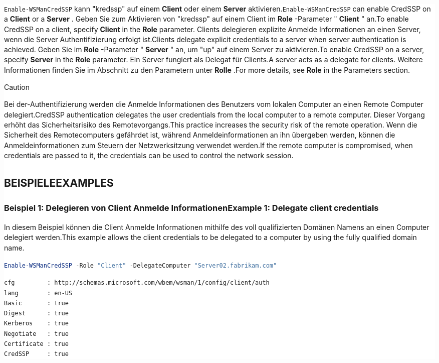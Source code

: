 <span data-ttu-id="b1fca-113">`Enable-WSManCredSSP` kann "kredssp" auf einem **Client** oder einem **Server** aktivieren.</span><span class="sxs-lookup"><span data-stu-id="b1fca-113">`Enable-WSManCredSSP` can enable CredSSP on a **Client** or a **Server** .</span></span> <span data-ttu-id="b1fca-114">Geben Sie zum Aktivieren von "kredssp" auf einem Client im **Role** -Parameter " **Client** " an.</span><span class="sxs-lookup"><span data-stu-id="b1fca-114">To enable CredSSP on a client, specify **Client** in the **Role** parameter.</span></span> <span data-ttu-id="b1fca-115">Clients delegieren explizite Anmelde Informationen an einen Server, wenn die Server Authentifizierung erfolgt ist.</span><span class="sxs-lookup"><span data-stu-id="b1fca-115">Clients delegate explicit credentials to a server when server authentication is achieved.</span></span> <span data-ttu-id="b1fca-116">Geben Sie im **Role** -Parameter " **Server** " an, um "up" auf einem Server zu aktivieren.</span><span class="sxs-lookup"><span data-stu-id="b1fca-116">To enable CredSSP on a server, specify **Server** in the **Role** parameter.</span></span> <span data-ttu-id="b1fca-117">Ein Server fungiert als Delegat für Clients.</span><span class="sxs-lookup"><span data-stu-id="b1fca-117">A server acts as a delegate for clients.</span></span> <span data-ttu-id="b1fca-118">Weitere Informationen finden Sie im Abschnitt zu den Parametern unter **Rolle** .</span><span class="sxs-lookup"><span data-stu-id="b1fca-118">For more details, see **Role** in the Parameters section.</span></span>

> [!CAUTION]
> <span data-ttu-id="b1fca-119">Bei der-Authentifizierung werden die Anmelde Informationen des Benutzers vom lokalen Computer an einen Remote Computer delegiert.</span><span class="sxs-lookup"><span data-stu-id="b1fca-119">CredSSP authentication delegates the user credentials from the local computer to a remote computer.</span></span> <span data-ttu-id="b1fca-120">Dieser Vorgang erhöht das Sicherheitsrisiko des Remotevorgangs.</span><span class="sxs-lookup"><span data-stu-id="b1fca-120">This practice increases the security risk of the remote operation.</span></span> <span data-ttu-id="b1fca-121">Wenn die Sicherheit des Remotecomputers gefährdet ist, während Anmeldeinformationen an ihn übergeben werden, können die Anmeldeinformationen zum Steuern der Netzwerksitzung verwendet werden.</span><span class="sxs-lookup"><span data-stu-id="b1fca-121">If the remote computer is compromised, when credentials are passed to it, the credentials can be used to control the network session.</span></span>

## <span data-ttu-id="b1fca-122">BEISPIELE</span><span class="sxs-lookup"><span data-stu-id="b1fca-122">EXAMPLES</span></span>

### <span data-ttu-id="b1fca-123">Beispiel 1: Delegieren von Client Anmelde Informationen</span><span class="sxs-lookup"><span data-stu-id="b1fca-123">Example 1: Delegate client credentials</span></span>

<span data-ttu-id="b1fca-124">In diesem Beispiel können die Client Anmelde Informationen mithilfe des voll qualifizierten Domänen Namens an einen Computer delegiert werden.</span><span class="sxs-lookup"><span data-stu-id="b1fca-124">This example allows the client credentials to be delegated to a computer by using the fully qualified domain name.</span></span>

```powershell
Enable-WSManCredSSP -Role "Client" -DelegateComputer "Server02.fabrikam.com"
```

```Output
cfg         : http://schemas.microsoft.com/wbem/wsman/1/config/client/auth
lang        : en-US
Basic       : true
Digest      : true
Kerberos    : true
Negotiate   : true
Certificate : true
CredSSP     : true
```
